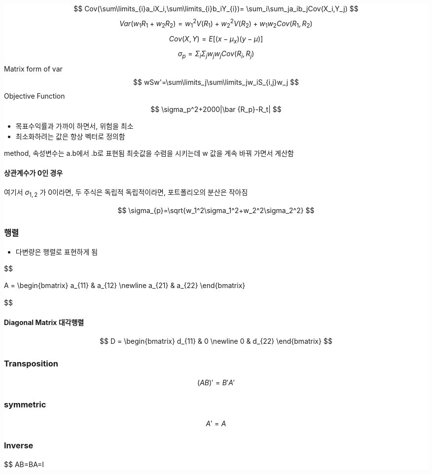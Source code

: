 $$
Cov(\sum\limits_{i}a_iX_i,\sum\limits_{i}b_iY_{i})= \sum_i\sum_ja_ib_jCov(X_i,Y_j)
$$
$$
Var(w_1R_1+w_2R_2)=w_1^2V(R_1)+w_2^2V(R_2)+w_1w_2Cov(R_1,R_2)
$$
$$
Cov(X,Y)=E[(x-\mu_x)(y-\mu)]
$$
$$
\sigma_p=\Sigma_i\Sigma_jw_jw_jCov(R_i,R_j)
$$
Matrix form of var
$$
wSw'=\sum\limits_j\sum\limits_jw_iS_{i,j}w_j
$$
Objective Function
$$
\sigma_p^2+2000|\bar {R_p}-R_t|
$$
- 목표수익률과 가까이 하면서, 위험을 최소
- 최소화하려는 값은 항상 벡터로 정의함

method, 속성변수는 a.b에서 .b로 표현됨
최솟값을 수렴을 시키는데 w 값을 계속 바꿔 가면서 계산함

#### 상관계수가 0인 경우

여기서 $\sigma_{1,2}$ 가 0이라면, 두 주식은 독립적
독립적이라면, 포트폴리오의 분산은 작아짐

$$
\sigma_{p}=\sqrt{w_1^2\sigma_1^2+w_2^2\sigma_2^2}
$$
### 행렬
- 다변량은 행렬로 표현하게 됨

$$

A =
\begin{bmatrix}
    a_{11} & a_{12} \newline a_{21} & a_{22}
\end{bmatrix}

$$

#### Diagonal Matrix 대각행렬
$$
D =
\begin{bmatrix}
    d_{11} & 0 \newline 0 & d_{22}
\end{bmatrix}
$$
### Transposition
$$
(AB)'=B'A'
$$
### symmetric
$$
A'=A
$$
### Inverse
$$
AB=BA=I